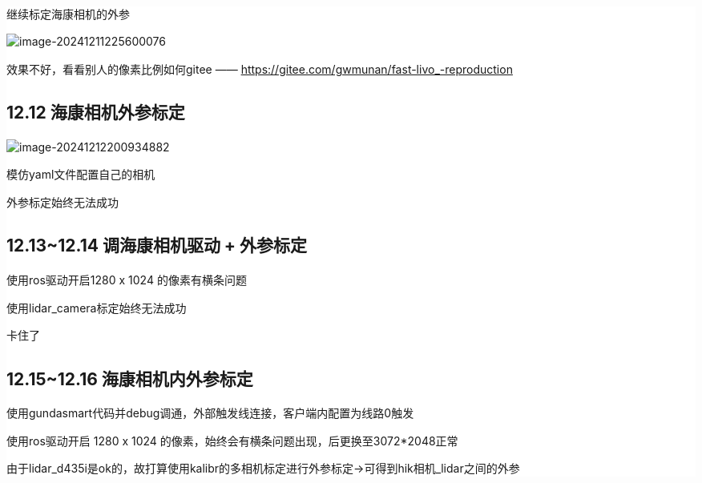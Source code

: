 继续标定海康相机的外参

![image-20241211225600076](/home/wenming/.config/Typora/typora-user-images/image-20241211225600076.png)

效果不好，看看别人的像素比例如何gitee —— https://gitee.com/gwmunan/fast-livo_-reproduction

## 12.12  海康相机外参标定 

![image-20241212200934882](/home/wenming/.config/Typora/typora-user-images/image-20241212200934882.png)

模仿yaml文件配置自己的相机

外参标定始终无法成功

## 12.13~12.14 调海康相机驱动 + 外参标定

 使用ros驱动开启1280 x 1024 的像素有横条问题

使用lidar_camera标定始终无法成功

卡住了

## 12.15~12.16 海康相机内外参标定

使用gundasmart代码并debug调通，外部触发线连接，客户端内配置为线路0触发

使用ros驱动开启 1280 x 1024 的像素，始终会有横条问题出现，后更换至3072*2048正常

由于lidar_d435i是ok的，故打算使用kalibr的多相机标定进行外参标定->可得到hik相机_lidar之间的外参

